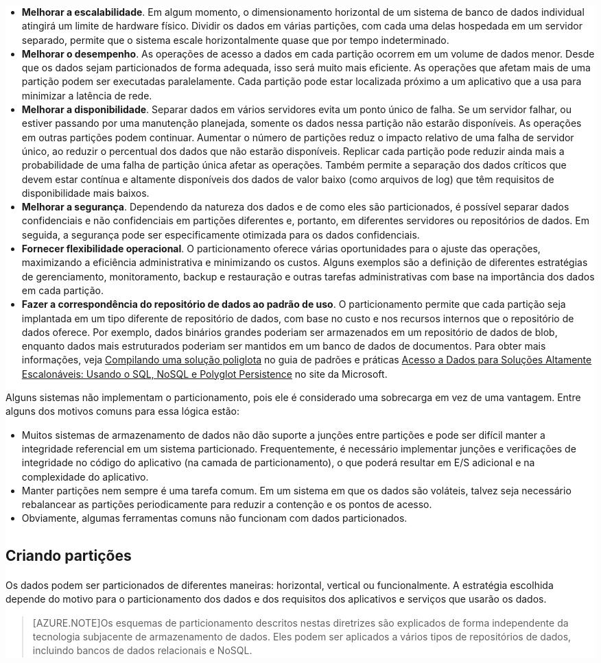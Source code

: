 - **Melhorar a escalabilidade**. Em algum momento, o dimensionamento horizontal de um sistema de banco de dados individual atingirá um limite de hardware físico. Dividir os dados em várias partições, com cada uma delas hospedada em um servidor separado, permite que o sistema escale horizontalmente quase que por tempo indeterminado.
- **Melhorar o desempenho**. As operações de acesso a dados em cada partição ocorrem em um volume de dados menor. Desde que os dados sejam particionados de forma adequada, isso será muito mais eficiente. As operações que afetam mais de uma partição podem ser executadas paralelamente. Cada partição pode estar localizada próximo a um aplicativo que a usa para minimizar a latência de rede.
- **Melhorar a disponibilidade**. Separar dados em vários servidores evita um ponto único de falha. Se um servidor falhar, ou estiver passando por uma manutenção planejada, somente os dados nessa partição não estarão disponíveis. As operações em outras partições podem continuar. Aumentar o número de partições reduz o impacto relativo de uma falha de servidor único, ao reduzir o percentual dos dados que não estarão disponíveis. Replicar cada partição pode reduzir ainda mais a probabilidade de uma falha de partição única afetar as operações. Também permite a separação dos dados críticos que devem estar contínua e altamente disponíveis dos dados de valor baixo (como arquivos de log) que têm requisitos de disponibilidade mais baixos.
- **Melhorar a segurança**. Dependendo da natureza dos dados e de como eles são particionados, é possível separar dados confidenciais e não confidenciais em partições diferentes e, portanto, em diferentes servidores ou repositórios de dados. Em seguida, a segurança pode ser especificamente otimizada para os dados confidenciais.
- **Fornecer flexibilidade operacional**. O particionamento oferece várias oportunidades para o ajuste das operações, maximizando a eficiência administrativa e minimizando os custos. Alguns exemplos são a definição de diferentes estratégias de gerenciamento, monitoramento, backup e restauração e outras tarefas administrativas com base na importância dos dados em cada partição.
- **Fazer a correspondência do repositório de dados ao padrão de uso**. O particionamento permite que cada partição seja implantada em um tipo diferente de repositório de dados, com base no custo e nos recursos internos que o repositório de dados oferece. Por exemplo, dados binários grandes poderiam ser armazenados em um repositório de dados de blob, enquanto dados mais estruturados poderiam ser mantidos em um banco de dados de documentos. Para obter mais informações, veja [Compilando uma solução poliglota](https://msdn.microsoft.com/library/dn313279.aspx) no guia de padrões e práticas [Acesso a Dados para Soluções Altamente Escalonáveis: Usando o SQL, NoSQL e Polyglot Persistence](https://msdn.microsoft.com/library/dn271399.aspx) no site da Microsoft.

Alguns sistemas não implementam o particionamento, pois ele é considerado uma sobrecarga em vez de uma vantagem. Entre alguns dos motivos comuns para essa lógica estão:

- Muitos sistemas de armazenamento de dados não dão suporte a junções entre partições e pode ser difícil manter a integridade referencial em um sistema particionado. Frequentemente, é necessário implementar junções e verificações de integridade no código do aplicativo (na camada de particionamento), o que poderá resultar em E/S adicional e na complexidade do aplicativo.
- Manter partições nem sempre é uma tarefa comum. Em um sistema em que os dados são voláteis, talvez seja necessário rebalancear as partições periodicamente para reduzir a contenção e os pontos de acesso.
- Obviamente, algumas ferramentas comuns não funcionam com dados particionados.

## Criando partições

Os dados podem ser particionados de diferentes maneiras: horizontal, vertical ou funcionalmente. A estratégia escolhida depende do motivo para o particionamento dos dados e dos requisitos dos aplicativos e serviços que usarão os dados.

> [AZURE.NOTE]Os esquemas de particionamento descritos nestas diretrizes são explicados de forma independente da tecnologia subjacente de armazenamento de dados. Eles podem ser aplicados a vários tipos de repositórios de dados, incluindo bancos de dados relacionais e NoSQL.
